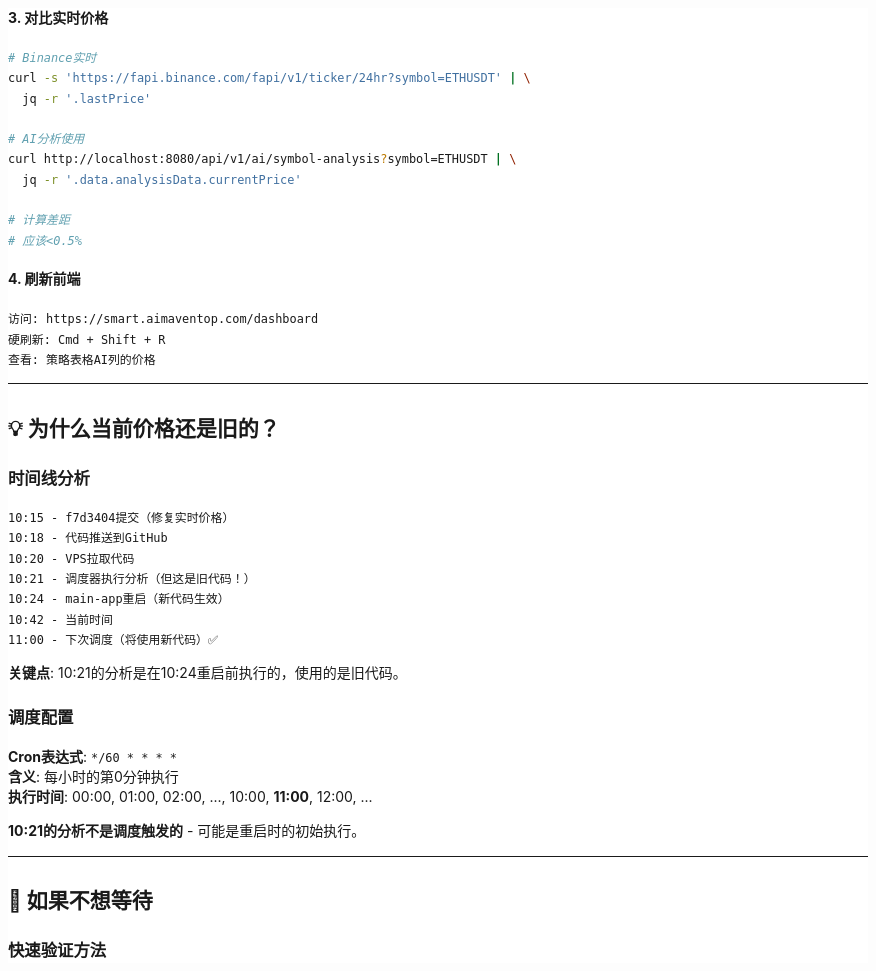 #### 3. 对比实时价格
```bash
# Binance实时
curl -s 'https://fapi.binance.com/fapi/v1/ticker/24hr?symbol=ETHUSDT' | \
  jq -r '.lastPrice'

# AI分析使用
curl http://localhost:8080/api/v1/ai/symbol-analysis?symbol=ETHUSDT | \
  jq -r '.data.analysisData.currentPrice'

# 计算差距
# 应该<0.5%
```

#### 4. 刷新前端
```
访问: https://smart.aimaventop.com/dashboard
硬刷新: Cmd + Shift + R
查看: 策略表格AI列的价格
```

---

## 💡 为什么当前价格还是旧的？

### 时间线分析

```
10:15 - f7d3404提交（修复实时价格）
10:18 - 代码推送到GitHub
10:20 - VPS拉取代码
10:21 - 调度器执行分析（但这是旧代码！）
10:24 - main-app重启（新代码生效）
10:42 - 当前时间
11:00 - 下次调度（将使用新代码）✅
```

**关键点**: 10:21的分析是在10:24重启前执行的，使用的是旧代码。

### 调度配置

**Cron表达式**: `*/60 * * * *`  
**含义**: 每小时的第0分钟执行  
**执行时间**: 00:00, 01:00, 02:00, ..., 10:00, **11:00**, 12:00, ...

**10:21的分析不是调度触发的** - 可能是重启时的初始执行。

---

## 🔧 如果不想等待

### 快速验证方法
